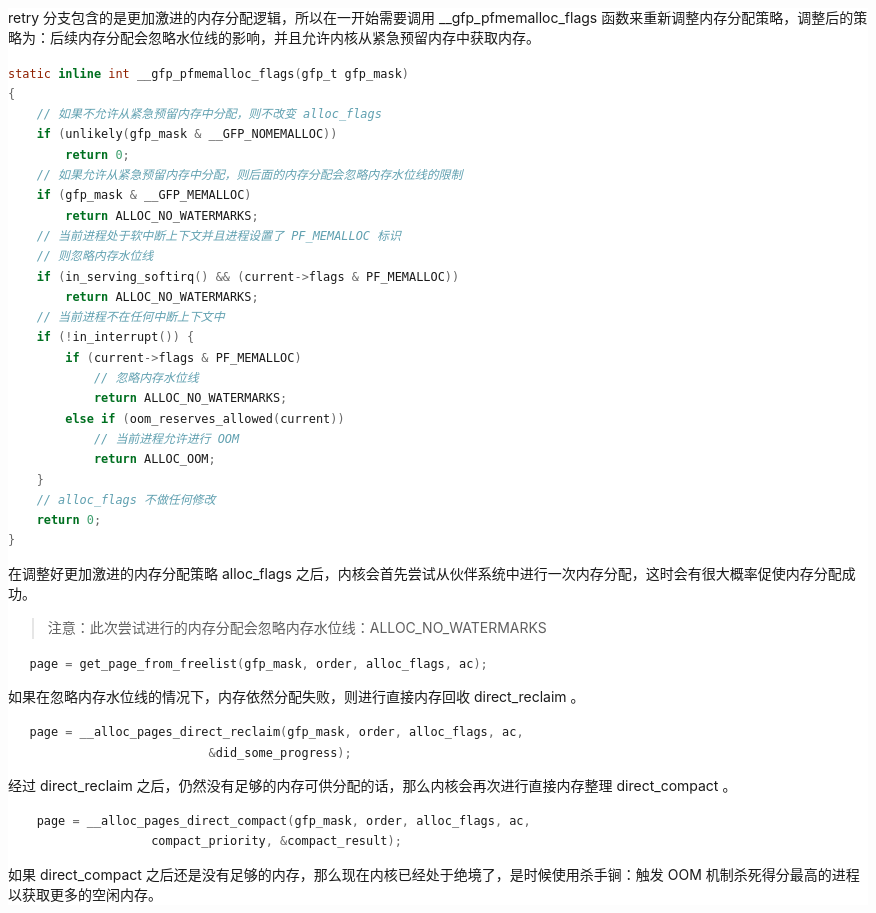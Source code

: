 
retry 分支包含的是更加激进的内存分配逻辑，所以在一开始需要调用 \_\_gfp\_pfmemalloc\_flags 函数来重新调整内存分配策略，调整后的策略为：后续内存分配会忽略水位线的影响，并且允许内核从紧急预留内存中获取内存。

```C
static inline int __gfp_pfmemalloc_flags(gfp_t gfp_mask)
{
    // 如果不允许从紧急预留内存中分配，则不改变 alloc_flags
    if (unlikely(gfp_mask & __GFP_NOMEMALLOC))
        return 0;
    // 如果允许从紧急预留内存中分配，则后面的内存分配会忽略内存水位线的限制
    if (gfp_mask & __GFP_MEMALLOC)
        return ALLOC_NO_WATERMARKS;
    // 当前进程处于软中断上下文并且进程设置了 PF_MEMALLOC 标识
    // 则忽略内存水位线
    if (in_serving_softirq() && (current->flags & PF_MEMALLOC))
        return ALLOC_NO_WATERMARKS;
    // 当前进程不在任何中断上下文中
    if (!in_interrupt()) {
        if (current->flags & PF_MEMALLOC)
            // 忽略内存水位线
            return ALLOC_NO_WATERMARKS;
        else if (oom_reserves_allowed(current))
            // 当前进程允许进行 OOM
            return ALLOC_OOM;
    }
    // alloc_flags 不做任何修改
    return 0;
}
```


在调整好更加激进的内存分配策略 alloc\_flags 之后，内核会首先尝试从伙伴系统中进行一次内存分配，这时会有很大概率促使内存分配成功。

> 注意：此次尝试进行的内存分配会忽略内存水位线：ALLOC\_NO\_WATERMARKS

```C
   page = get_page_from_freelist(gfp_mask, order, alloc_flags, ac);
```


如果在忽略内存水位线的情况下，内存依然分配失败，则进行直接内存回收 direct\_reclaim 。

```C
   page = __alloc_pages_direct_reclaim(gfp_mask, order, alloc_flags, ac,
                            &did_some_progress);
```


经过 direct\_reclaim 之后，仍然没有足够的内存可供分配的话，那么内核会再次进行直接内存整理 direct\_compact 。

```C
    page = __alloc_pages_direct_compact(gfp_mask, order, alloc_flags, ac,
                    compact_priority, &compact_result);
```


如果 direct\_compact 之后还是没有足够的内存，那么现在内核已经处于绝境了，是时候使用杀手锏：触发 OOM 机制杀死得分最高的进程以获取更多的空闲内存。
